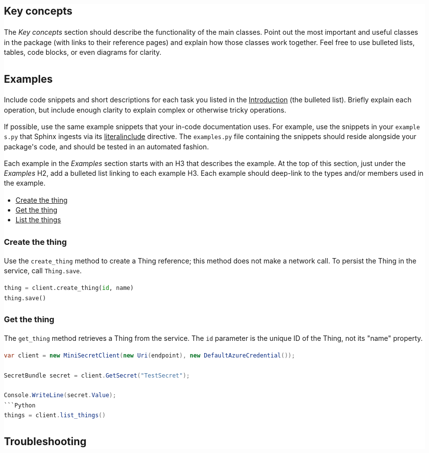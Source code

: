 ## Key concepts

The *Key concepts* section should describe the functionality of the main classes. Point out the most important and useful classes in the package (with links to their reference pages) and explain how those classes work together. Feel free to use bulleted lists, tables, code blocks, or even diagrams for clarity.

## Examples

Include code snippets and short descriptions for each task you listed in the [Introduction](#introduction) (the bulleted list). Briefly explain each operation, but include enough clarity to explain complex or otherwise tricky operations.

If possible, use the same example snippets that your in-code documentation uses. For example, use the snippets in your `examples.py` that Sphinx ingests via its [literalinclude](https://www.sphinx-doc.org/en/1.5/markup/code.html?highlight=code%20examples#includes) directive. The `examples.py` file containing the snippets should reside alongside your package's code, and should be tested in an automated fashion.

Each example in the *Examples* section starts with an H3 that describes the example. At the top of this section, just under the *Examples* H2, add a bulleted list linking to each example H3. Each example should deep-link to the types and/or members used in the example.

- [Create the thing](#create-the-thing)
- [Get the thing](#get-the-thing)
- [List the things](#list-the-things)

### Create the thing

Use the `create_thing` method to create a Thing reference; this method does not make a network call. To persist the Thing in the service, call `Thing.save`.

```Python
thing = client.create_thing(id, name)
thing.save()
```

### Get the thing

The `get_thing` method retrieves a Thing from the service. The `id` parameter is the unique ID of the Thing, not its "name" property.

```C# Snippet:GetSecret
var client = new MiniSecretClient(new Uri(endpoint), new DefaultAzureCredential());

SecretBundle secret = client.GetSecret("TestSecret");

Console.WriteLine(secret.Value);
```Python
things = client.list_things()
```

## Troubleshooting
